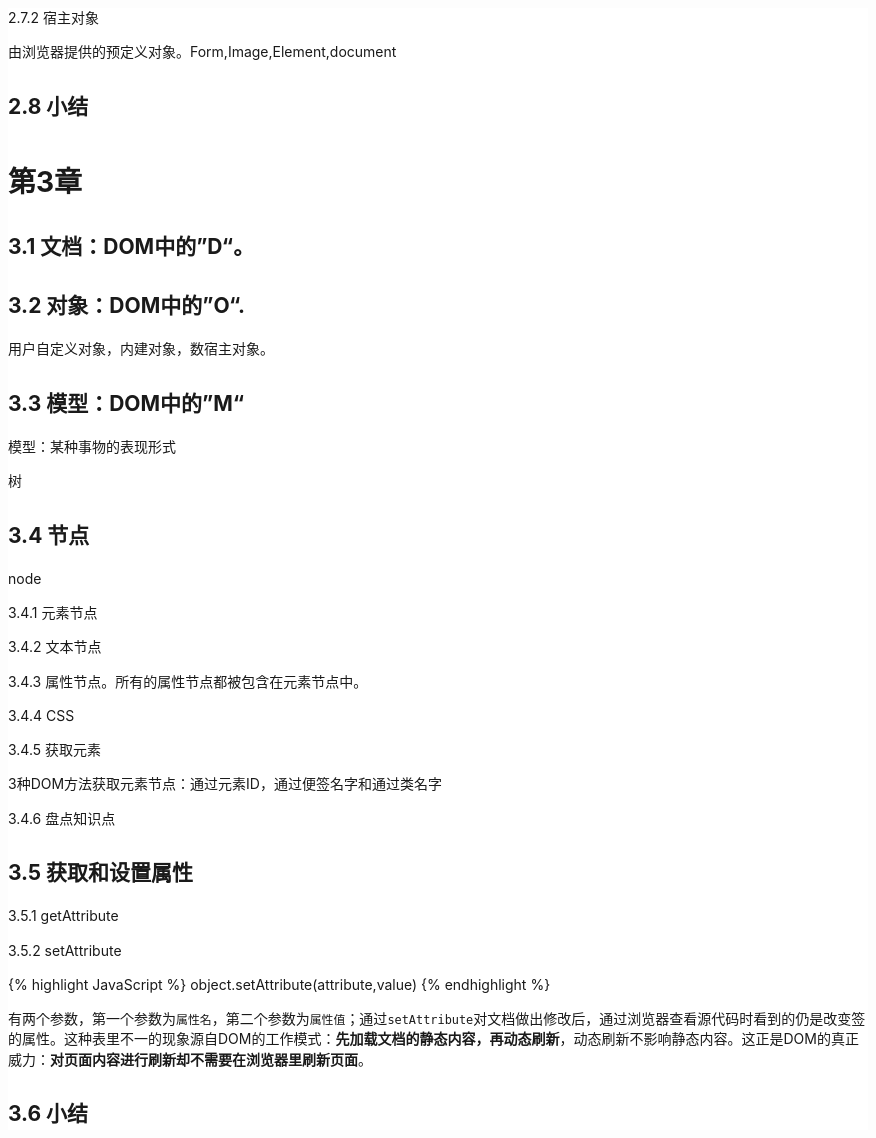 2.7.2 宿主对象

由浏览器提供的预定义对象。Form,Image,Element,document

## 2.8 小结

# 第3章

## 3.1 文档：DOM中的”D“。

## 3.2 对象：DOM中的”O“.

用户自定义对象，内建对象，数宿主对象。

## 3.3 模型：DOM中的”M“

模型：某种事物的表现形式

树

## 3.4 节点

node

3.4.1 元素节点

3.4.2 文本节点

3.4.3 属性节点。所有的属性节点都被包含在元素节点中。

3.4.4 CSS

3.4.5 获取元素

3种DOM方法获取元素节点：通过元素ID，通过便签名字和通过类名字

3.4.6 盘点知识点

## 3.5 获取和设置属性

3.5.1 getAttribute

3.5.2 setAttribute

{% highlight JavaScript %}
object.setAttribute(attribute,value)
{% endhighlight %}

有两个参数，第一个参数为`属性名`，第二个参数为`属性值`；通过`setAttribute`对文档做出修改后，通过浏览器查看源代码时看到的仍是改变签的属性。这种表里不一的现象源自DOM的工作模式：**先加载文档的静态内容，再动态刷新**，动态刷新不影响静态内容。这正是DOM的真正威力：**对页面内容进行刷新却不需要在浏览器里刷新页面**。

## 3.6 小结
